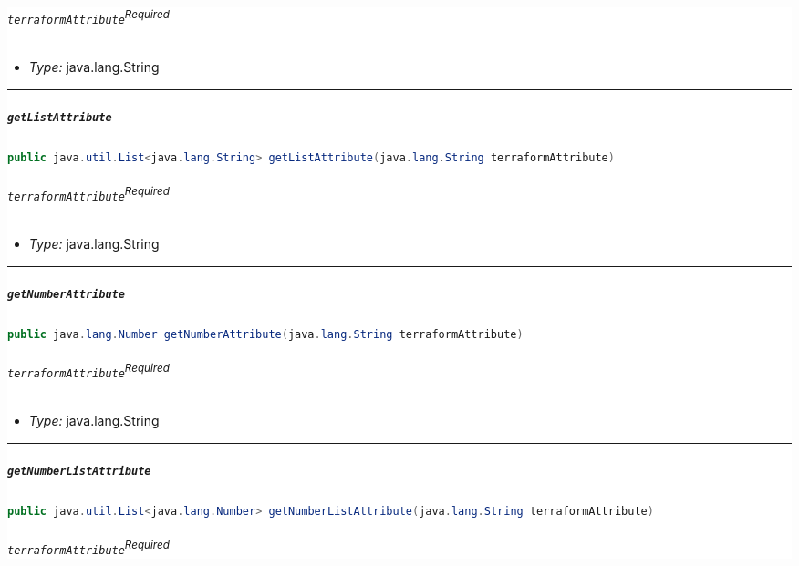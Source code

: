 ###### `terraformAttribute`<sup>Required</sup> <a name="terraformAttribute" id="@cdktf/provider-github.dataGithubBranchProtectionRules.DataGithubBranchProtectionRulesRulesOutputReference.getBooleanMapAttribute.parameter.terraformAttribute"></a>

- *Type:* java.lang.String

---

##### `getListAttribute` <a name="getListAttribute" id="@cdktf/provider-github.dataGithubBranchProtectionRules.DataGithubBranchProtectionRulesRulesOutputReference.getListAttribute"></a>

```java
public java.util.List<java.lang.String> getListAttribute(java.lang.String terraformAttribute)
```

###### `terraformAttribute`<sup>Required</sup> <a name="terraformAttribute" id="@cdktf/provider-github.dataGithubBranchProtectionRules.DataGithubBranchProtectionRulesRulesOutputReference.getListAttribute.parameter.terraformAttribute"></a>

- *Type:* java.lang.String

---

##### `getNumberAttribute` <a name="getNumberAttribute" id="@cdktf/provider-github.dataGithubBranchProtectionRules.DataGithubBranchProtectionRulesRulesOutputReference.getNumberAttribute"></a>

```java
public java.lang.Number getNumberAttribute(java.lang.String terraformAttribute)
```

###### `terraformAttribute`<sup>Required</sup> <a name="terraformAttribute" id="@cdktf/provider-github.dataGithubBranchProtectionRules.DataGithubBranchProtectionRulesRulesOutputReference.getNumberAttribute.parameter.terraformAttribute"></a>

- *Type:* java.lang.String

---

##### `getNumberListAttribute` <a name="getNumberListAttribute" id="@cdktf/provider-github.dataGithubBranchProtectionRules.DataGithubBranchProtectionRulesRulesOutputReference.getNumberListAttribute"></a>

```java
public java.util.List<java.lang.Number> getNumberListAttribute(java.lang.String terraformAttribute)
```

###### `terraformAttribute`<sup>Required</sup> <a name="terraformAttribute" id="@cdktf/provider-github.dataGithubBranchProtectionRules.DataGithubBranchProtectionRulesRulesOutputReference.getNumberListAttribute.parameter.terraformAttribute"></a>
